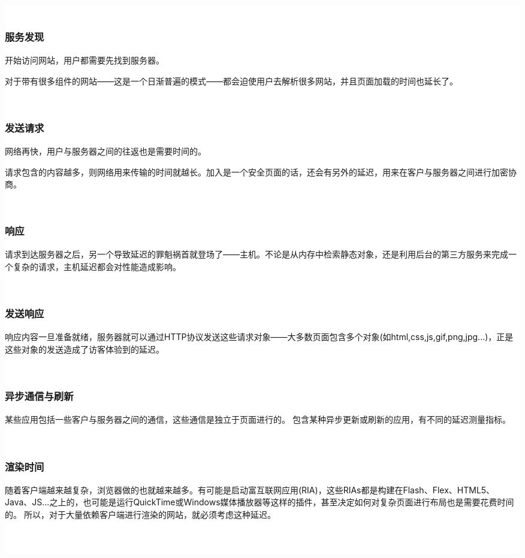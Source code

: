 
<br>


### 服务发现


开始访问网站，用户都需要先找到服务器。

对于带有很多组件的网站——这是一个日渐普遍的模式——都会迫使用户去解析很多网站，并且页面加载的时间也延长了。


<br>


### 发送请求


网络再快，用户与服务器之间的往返也是需要时间的。

请求包含的内容越多，则网络用来传输的时间就越长。加入是一个安全页面的话，还会有另外的延迟，用来在客户与服务器之间进行加密协商。


<br>


### 响应


请求到达服务器之后，另一个导致延迟的罪魁祸首就登场了——主机。不论是从内存中检索静态对象，还是利用后台的第三方服务来完成一个复杂的请求，主机延迟都会对性能造成影响。


<br>


### 发送响应


响应内容一旦准备就绪，服务器就可以通过HTTP协议发送这些请求对象——大多数页面包含多个对象(如html,css,js,gif,png,jpg...)，正是这些对象的发送造成了访客体验到的延迟。


<br>


### 异步通信与刷新


某些应用包括一些客户与服务器之间的通信，这些通信是独立于页面进行的。
包含某种异步更新或刷新的应用，有不同的延迟测量指标。


<br>


### 渲染时间


随着客户端越来越复杂，浏览器做的也就越来越多。有可能是启动富互联网应用(RIA)，这些RIAs都是构建在Flash、Flex、HTML5、Java、JS...之上的，也可能是运行QuickTime或Windows媒体播放器等这样的插件，甚至决定如何对复杂页面进行布局也是需要花费时间的。
所以，对于大量依赖客户端进行渲染的网站，就必须考虑这种延迟。



<br>
<br/>
